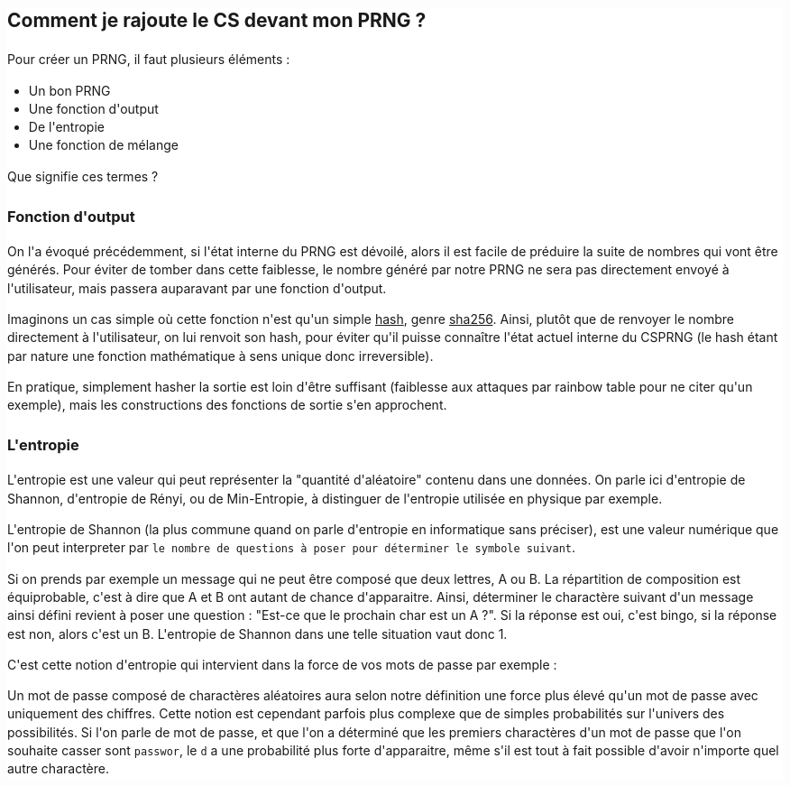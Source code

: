 ## Comment je rajoute le CS devant mon PRNG ?

Pour créer un PRNG, il faut plusieurs éléments :
- Un bon PRNG
- Une fonction d'output
- De l'entropie
- Une fonction de mélange

Que signifie ces termes ?

### Fonction d'output

On l'a évoqué précédemment, si l'état interne du PRNG est dévoilé, alors il est
facile de préduire la suite de nombres qui vont être générés. Pour éviter de
tomber dans cette faiblesse, le nombre généré par notre PRNG ne sera pas directement
envoyé à l'utilisateur, mais passera auparavant par une fonction d'output.

Imaginons un cas simple où cette fonction n'est qu'un simple [hash](https://fr.wikipedia.org/wiki/Fonction_de_hachage),
genre [sha256](https://fr.wikipedia.org/wiki/SHA-2). Ainsi, plutôt que de
renvoyer le nombre directement à l'utilisateur, on lui renvoit son hash, pour
éviter qu'il puisse connaître l'état actuel interne du CSPRNG (le hash étant
par nature une fonction mathématique à sens unique donc irreversible).

En pratique, simplement hasher la sortie est loin d'être suffisant (faiblesse aux
attaques par rainbow table pour ne citer qu'un exemple), mais les
constructions des fonctions de sortie s'en approchent.

### L'entropie

L'entropie est une valeur qui peut représenter la "quantité d'aléatoire" contenu
dans une données. On parle ici d'entropie de Shannon, d'entropie de Rényi, ou
de Min-Entropie, à distinguer de l'entropie utilisée en physique par exemple.

L'entropie de Shannon (la plus commune quand on parle d'entropie en informatique
sans préciser), est une valeur numérique que l'on peut interpreter par `le
nombre de questions à poser pour déterminer le symbole suivant`.

Si on prends par exemple un message qui ne peut être composé que deux lettres,
A ou B. La répartition de composition est équiprobable, c'est à dire que A et B
ont autant de chance d'apparaitre. Ainsi, déterminer le charactère suivant d'un
message ainsi défini revient à poser une question : "Est-ce que le prochain char
est un A ?". Si la réponse est oui, c'est bingo, si la réponse est non, alors
c'est un B. L'entropie de Shannon dans une telle situation vaut donc 1.

C'est cette notion d'entropie qui intervient dans la force de vos mots de passe par
exemple :

Un mot de passe composé de charactères aléatoires aura selon notre définition
une force plus élevé qu'un mot de passe avec uniquement des chiffres.
Cette notion est cependant parfois plus complexe que de simples probabilités sur
l'univers des possibilités. Si l'on parle de mot de passe, et que
l'on a déterminé que les premiers charactères d'un mot de passe que l'on
souhaite casser sont `passwor`, le `d` a une probabilité plus forte d'apparaitre,
même s'il est tout à fait possible d'avoir n'importe quel autre charactère.
